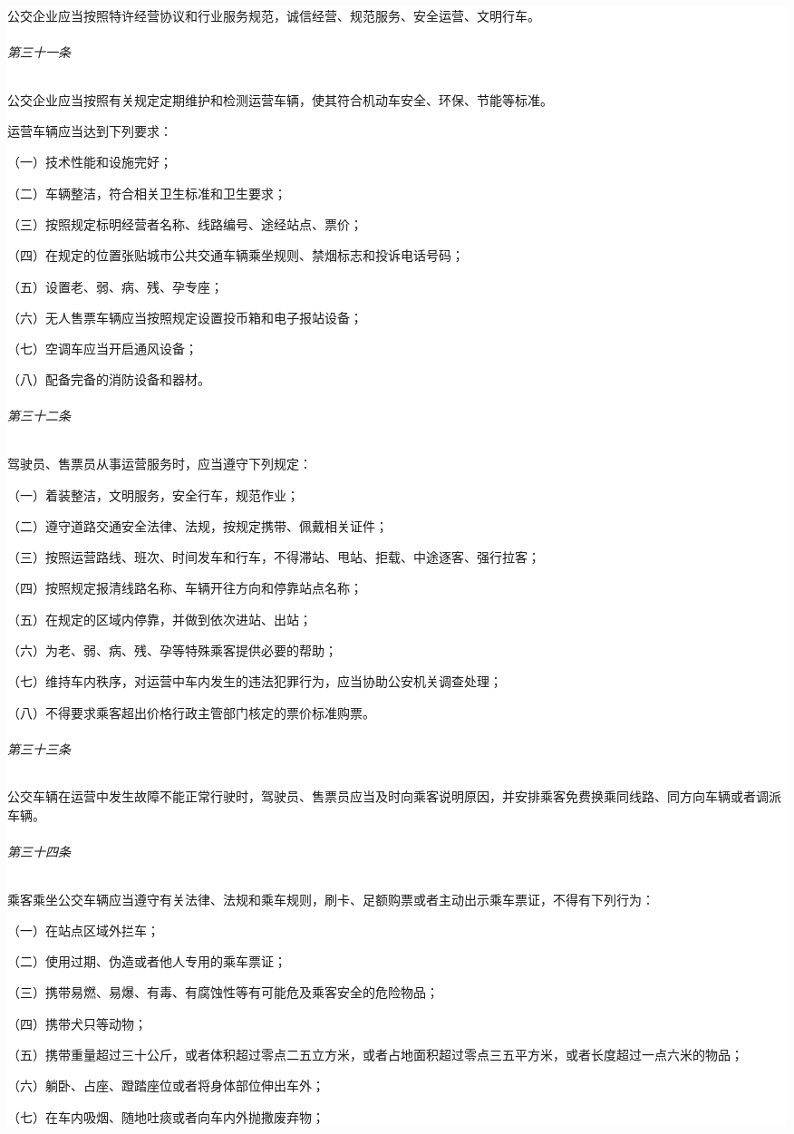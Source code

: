 公交企业应当按照特许经营协议和行业服务规范，诚信经营、规范服务、安全运营、文明行车。

###### 第三十一条

公交企业应当按照有关规定定期维护和检测运营车辆，使其符合机动车安全、环保、节能等标准。

运营车辆应当达到下列要求：

（一）技术性能和设施完好；

（二）车辆整洁，符合相关卫生标准和卫生要求；

（三）按照规定标明经营者名称、线路编号、途经站点、票价；

（四）在规定的位置张贴城市公共交通车辆乘坐规则、禁烟标志和投诉电话号码；

（五）设置老、弱、病、残、孕专座；

（六）无人售票车辆应当按照规定设置投币箱和电子报站设备；

（七）空调车应当开启通风设备；

（八）配备完备的消防设备和器材。

###### 第三十二条

驾驶员、售票员从事运营服务时，应当遵守下列规定：

（一）着装整洁，文明服务，安全行车，规范作业；

（二）遵守道路交通安全法律、法规，按规定携带、佩戴相关证件；

（三）按照运营路线、班次、时间发车和行车，不得滞站、甩站、拒载、中途逐客、强行拉客；

（四）按照规定报清线路名称、车辆开往方向和停靠站点名称；

（五）在规定的区域内停靠，并做到依次进站、出站；

（六）为老、弱、病、残、孕等特殊乘客提供必要的帮助；

（七）维持车内秩序，对运营中车内发生的违法犯罪行为，应当协助公安机关调查处理；

（八）不得要求乘客超出价格行政主管部门核定的票价标准购票。

###### 第三十三条

公交车辆在运营中发生故障不能正常行驶时，驾驶员、售票员应当及时向乘客说明原因，并安排乘客免费换乘同线路、同方向车辆或者调派车辆。

###### 第三十四条

乘客乘坐公交车辆应当遵守有关法律、法规和乘车规则，刷卡、足额购票或者主动出示乘车票证，不得有下列行为：

（一）在站点区域外拦车；

（二）使用过期、伪造或者他人专用的乘车票证；

（三）携带易燃、易爆、有毒、有腐蚀性等有可能危及乘客安全的危险物品；

（四）携带犬只等动物；

（五）携带重量超过三十公斤，或者体积超过零点二五立方米，或者占地面积超过零点三五平方米，或者长度超过一点六米的物品；

（六）躺卧、占座、蹬踏座位或者将身体部位伸出车外；

（七）在车内吸烟、随地吐痰或者向车内外抛撒废弃物；
